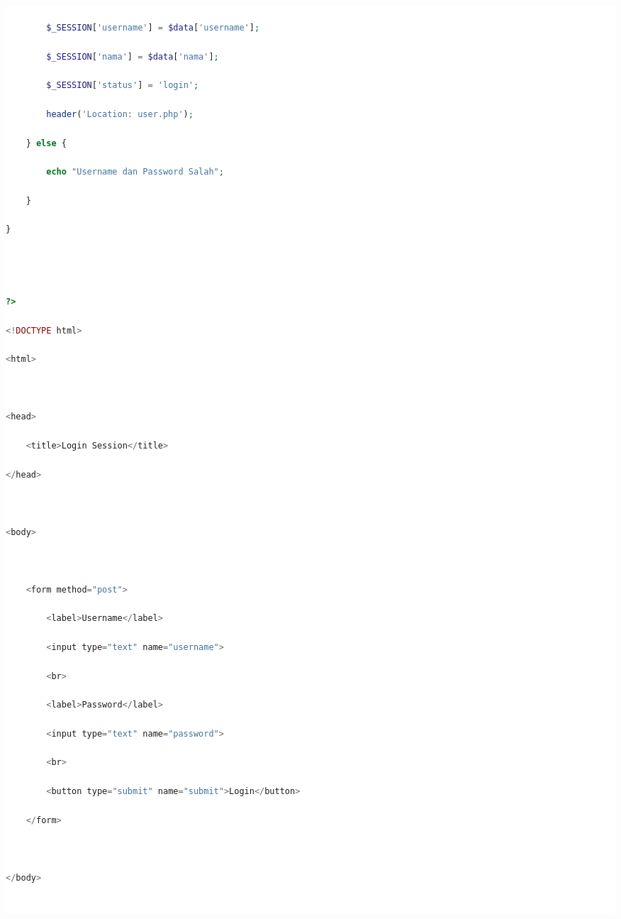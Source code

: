 ```PHP

        $_SESSION['username'] = $data['username'];

        $_SESSION['nama'] = $data['nama'];

        $_SESSION['status'] = 'login';

        header('Location: user.php');

    } else {

        echo "Username dan Password Salah";

    }

}

  
  

?>

<!DOCTYPE html>

<html>

  

<head>

    <title>Login Session</title>

</head>

  

<body>

  

    <form method="post">

        <label>Username</label>

        <input type="text" name="username">

        <br>

        <label>Password</label>

        <input type="text" name="password">

        <br>

        <button type="submit" name="submit">Login</button>

    </form>

  

</body>

  
```